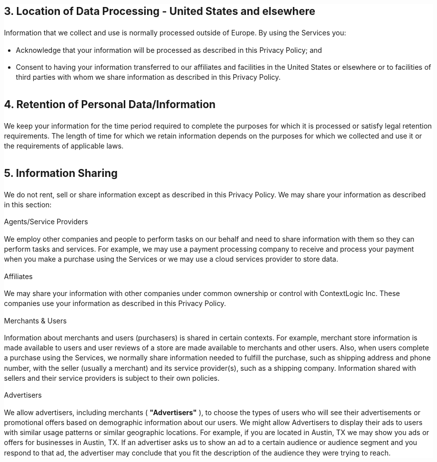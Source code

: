 ## 3\. Location of Data Processing - United States and elsewhere

Information that we collect and use is normally processed outside of Europe.
By using the Services you:

  * Acknowledge that your information will be processed as described in this Privacy Policy; and

  * Consent to having your information transferred to our affiliates and facilities in the United States or elsewhere or to facilities of third parties with whom we share information as described in this Privacy Policy.

## 4\. Retention of Personal Data/Information

We keep your information for the time period required to complete the purposes
for which it is processed or satisfy legal retention requirements. The length
of time for which we retain information depends on the purposes for which we
collected and use it or the requirements of applicable laws.

## 5\. Information Sharing

We do not rent, sell or share information except as described in this Privacy
Policy. We may share your information as described in this section:

Agents/Service Providers

We employ other companies and people to perform tasks on our behalf and need
to share information with them so they can perform tasks and services. For
example, we may use a payment processing company to receive and process your
payment when you make a purchase using the Services or we may use a cloud
services provider to store data.

Affiliates

We may share your information with other companies under common ownership or
control with ContextLogic Inc. These companies use your information as
described in this Privacy Policy.

Merchants & Users

Information about merchants and users (purchasers) is shared in certain
contexts. For example, merchant store information is made available to users
and user reviews of a store are made available to merchants and other users.
Also, when users complete a purchase using the Services, we normally share
information needed to fulfill the purchase, such as shipping address and phone
number, with the seller (usually a merchant) and its service provider(s), such
as a shipping company. Information shared with sellers and their service
providers is subject to their own policies.

Advertisers

We allow advertisers, including merchants ( **"Advertisers"** ), to choose the
types of users who will see their advertisements or promotional offers based
on demographic information about our users. We might allow Advertisers to
display their ads to users with similar usage patterns or similar geographic
locations. For example, if you are located in Austin, TX we may show you ads
or offers for businesses in Austin, TX. If an advertiser asks us to show an ad
to a certain audience or audience segment and you respond to that ad, the
advertiser may conclude that you fit the description of the audience they were
trying to reach.
